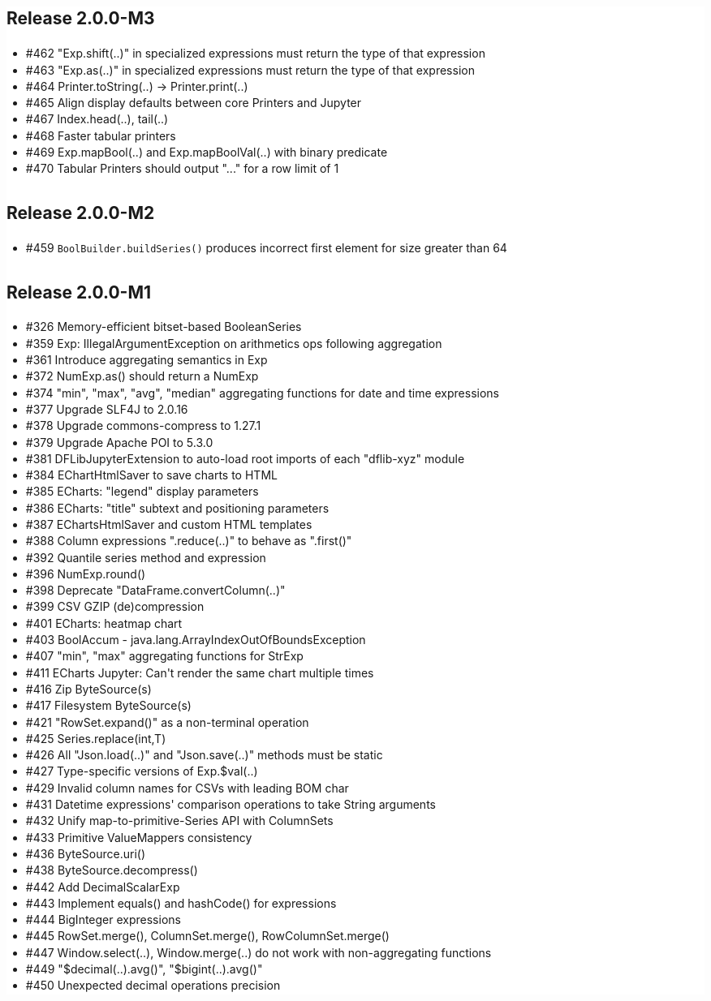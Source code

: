## Release 2.0.0-M3

* #462 "Exp.shift(..)" in specialized expressions must return the type of that expression
* #463 "Exp.as(..)" in specialized expressions must return the type of that expression
* #464 Printer.toString(..) -> Printer.print(..)
* #465 Align display defaults between core Printers and Jupyter
* #467 Index.head(..), tail(..)
* #468 Faster tabular printers
* #469 Exp.mapBool(..) and Exp.mapBoolVal(..) with binary predicate
* #470 Tabular Printers should output "..." for a row limit of 1

## Release 2.0.0-M2

* #459 `BoolBuilder.buildSeries()` produces incorrect first element for size greater than 64 

## Release 2.0.0-M1

* #326 Memory-efficient bitset-based BooleanSeries
* #359 Exp: IllegalArgumentException on arithmetics ops following aggregation
* #361 Introduce aggregating semantics in Exp
* #372 NumExp.as() should return a NumExp
* #374 "min", "max", "avg", "median" aggregating functions for date and time expressions
* #377 Upgrade SLF4J to 2.0.16
* #378 Upgrade commons-compress to 1.27.1
* #379 Upgrade Apache POI to 5.3.0
* #381 DFLibJupyterExtension to auto-load root imports of each "dflib-xyz" module
* #384 EChartHtmlSaver to save charts to HTML
* #385 ECharts: "legend" display parameters
* #386 ECharts: "title" subtext and positioning parameters
* #387 EChartsHtmlSaver and custom HTML templates
* #388 Column expressions ".reduce(..)" to behave as ".first()"
* #392 Quantile series method and expression
* #396 NumExp.round()
* #398 Deprecate "DataFrame.convertColumn(..)"
* #399 CSV GZIP (de)compression
* #401 ECharts: heatmap chart
* #403 BoolAccum - java.lang.ArrayIndexOutOfBoundsException 
* #407 "min", "max" aggregating functions for StrExp
* #411 ECharts Jupyter: Can't render the same chart multiple times
* #416 Zip ByteSource(s)
* #417 Filesystem ByteSource(s)
* #421 "RowSet.expand()" as a non-terminal operation
* #425 Series.replace(int,T)
* #426 All "Json.load(..)" and "Json.save(..)" methods must be static
* #427 Type-specific versions of Exp.$val(..)
* #429 Invalid column names for CSVs with leading BOM char
* #431 Datetime expressions' comparison operations to take String arguments 
* #432 Unify map-to-primitive-Series API with ColumnSets
* #433 Primitive ValueMappers consistency
* #436 ByteSource.uri()
* #438 ByteSource.decompress()
* #442 Add DecimalScalarExp
* #443 Implement equals() and hashCode() for expressions
* #444 BigInteger expressions
* #445 RowSet.merge(), ColumnSet.merge(), RowColumnSet.merge()
* #447 Window.select(..), Window.merge(..) do not work with non-aggregating functions
* #449 "$decimal(..).avg()", "$bigint(..).avg()"
* #450 Unexpected decimal operations precision

